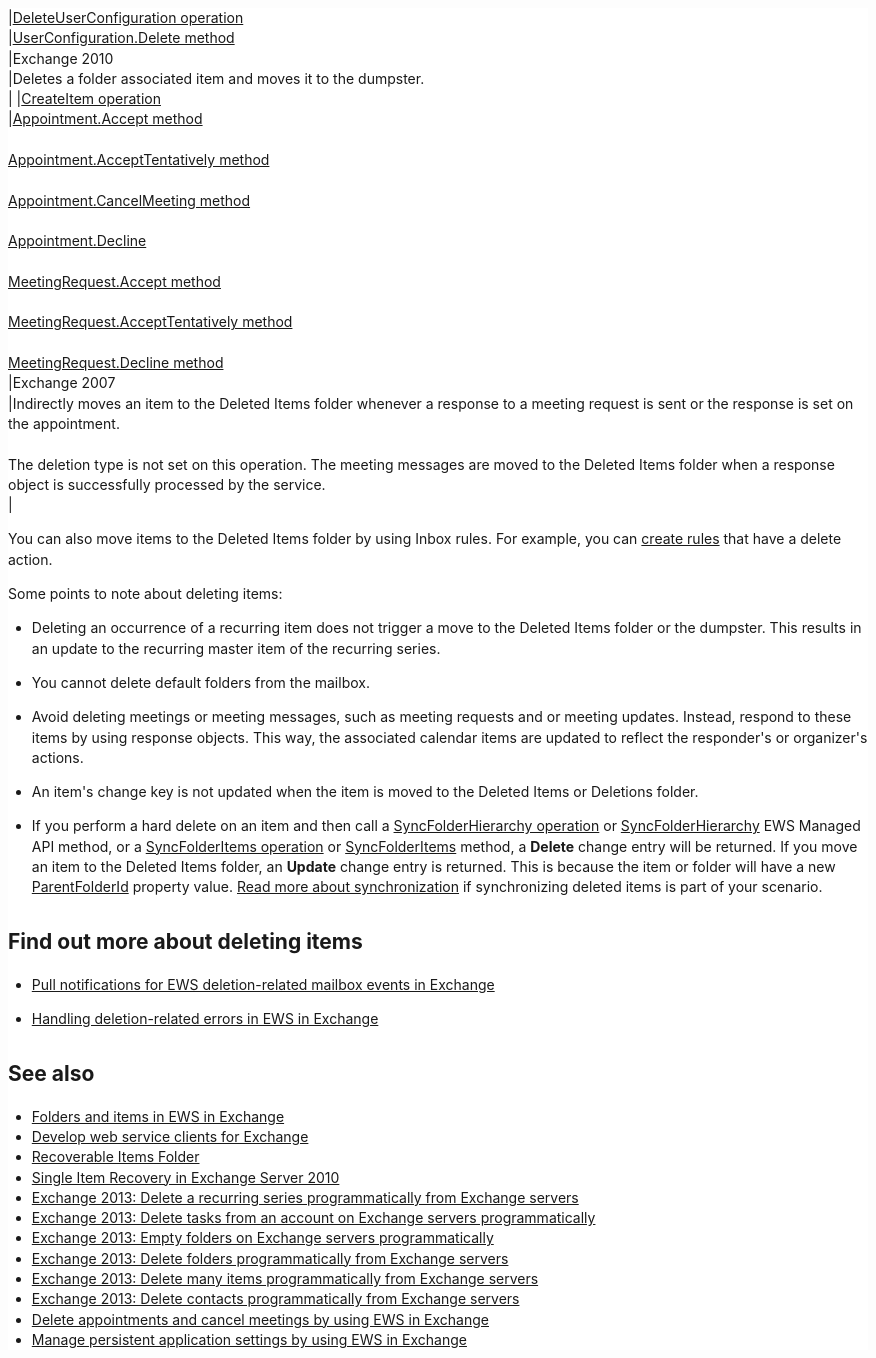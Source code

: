 |[DeleteUserConfiguration operation](https://msdn.microsoft.com/library/93e44690-be2d-4fdb-96a8-4ded3c193aed%28Office.15%29.aspx) <br/> |[UserConfiguration.Delete method](https://msdn.microsoft.com/library/exchange/microsoft.exchange.webservices.data.userconfiguration.delete%28v=exchg.80%29.aspx) <br/> |Exchange 2010  <br/> |Deletes a folder associated item and moves it to the dumpster.  <br/> |
|[CreateItem operation](https://msdn.microsoft.com/library/78a52120-f1d0-4ed7-8748-436e554f75b6%28Office.15%29.aspx) <br/> |[Appointment.Accept method](https://msdn.microsoft.com/library/microsoft.exchange.webservices.data.appointment.accept%28v=exchg.80%29.aspx) <br/><br/>[Appointment.AcceptTentatively method](https://msdn.microsoft.com/library/microsoft.exchange.webservices.data.appointment.accepttentatively%28v=exchg.80%29.aspx)<br/><br/>[Appointment.CancelMeeting method](https://msdn.microsoft.com/library/microsoft.exchange.webservices.data.appointment.cancelmeeting%28v=exchg.80%29.aspx)<br/><br/>[Appointment.Decline](https://msdn.microsoft.com/library/microsoft.exchange.webservices.data.appointment.decline%28v=exchg.80%29.aspx)<br/><br/>[MeetingRequest.Accept method](https://msdn.microsoft.com/library/microsoft.exchange.webservices.data.meetingrequest.accept%28v=exchg.80%29.aspx)<br/><br/>[MeetingRequest.AcceptTentatively method](https://msdn.microsoft.com/library/microsoft.exchange.webservices.data.meetingrequest.accepttentatively%28v=exchg.80%29.aspx)<br/><br/>[MeetingRequest.Decline method](https://msdn.microsoft.com/library/microsoft.exchange.webservices.data.meetingrequest.decline%28v=exchg.80%29.aspx) <br/> |Exchange 2007  <br/> |Indirectly moves an item to the Deleted Items folder whenever a response to a meeting request is sent or the response is set on the appointment.<br/><br/>The deletion type is not set on this operation. The meeting messages are moved to the Deleted Items folder when a response object is successfully processed by the service.  <br/> |

You can also move items to the Deleted Items folder by using Inbox rules. For example, you can [create rules](inbox-management-and-ews-in-exchange.md) that have a delete action.
  
Some points to note about deleting items:
  
- Deleting an occurrence of a recurring item does not trigger a move to the Deleted Items folder or the dumpster. This results in an update to the recurring master item of the recurring series.

- You cannot delete default folders from the mailbox.

- Avoid deleting meetings or meeting messages, such as meeting requests and or meeting updates. Instead, respond to these items by using response objects. This way, the associated calendar items are updated to reflect the responder's or organizer's actions.

- An item's change key is not updated when the item is moved to the Deleted Items or Deletions folder.

- If you perform a hard delete on an item and then call a [SyncFolderHierarchy operation](https://msdn.microsoft.com/library/b31916b1-bc6c-4451-a475-b7c5417f752d%28Office.15%29.aspx) or [SyncFolderHierarchy](https://msdn.microsoft.com/library/microsoft.exchange.webservices.data.exchangeservice.syncfolderhierarchy%28v=exchg.80%29.aspx) EWS Managed API method, or a [SyncFolderItems operation](https://msdn.microsoft.com/library/7f0de089-8876-47ec-a871-df118ceae75d%28Office.15%29.aspx) or [SyncFolderItems](https://msdn.microsoft.com/library/microsoft.exchange.webservices.data.exchangeservice.syncfolderitems%28v=exchg.80%29.aspx) method, a **Delete** change entry will be returned. If you move an item to the Deleted Items folder, an **Update** change entry is returned. This is because the item or folder will have a new [ParentFolderId](https://msdn.microsoft.com/library/258f4b1f-367e-4c7d-9c29-eb775a2398c7%28Office.15%29.aspx) property value. [Read more about synchronization](mailbox-synchronization-and-ews-in-exchange.md) if synchronizing deleted items is part of your scenario.

## Find out more about deleting items

<a name="findoutmore"> </a>

- [Pull notifications for EWS deletion-related mailbox events in Exchange](pull-notifications-for-ews-deletion-related-mailbox-events-in-exchange.md)

- [Handling deletion-related errors in EWS in Exchange](handling-deletion-related-errors-in-ews-in-exchange.md)

## See also

- [Folders and items in EWS in Exchange](folders-and-items-in-ews-in-exchange.md)
- [Develop web service clients for Exchange](develop-web-service-clients-for-exchange.md)
- [Recoverable Items Folder](https://technet.microsoft.com/library/ee364755.aspx)
- [Single Item Recovery in Exchange Server 2010](https://blogs.technet.com/b/exchange/archive/2009/09/25/3408389.aspx#_Single_Item_Recovery)
- [Exchange 2013: Delete a recurring series programmatically from Exchange servers](https://code.msdn.microsoft.com/exchange/Exchange-2013-Delete-a-e1c7b89d)
- [Exchange 2013: Delete tasks from an account on Exchange servers programmatically](https://code.msdn.microsoft.com/exchange/Exchange-2013-Delete-tasks-13824637)
- [Exchange 2013: Empty folders on Exchange servers programmatically](https://code.msdn.microsoft.com/exchange/Exchange-2013-Empty-6487df37)
- [Exchange 2013: Delete folders programmatically from Exchange servers](https://code.msdn.microsoft.com/exchange/Exchange-2013-Delete-aa1a5823)
- [Exchange 2013: Delete many items programmatically from Exchange servers](https://code.msdn.microsoft.com/exchange/Exchange-2013-Delete-many-064f8760)
- [Exchange 2013: Delete contacts programmatically from Exchange servers](https://code.msdn.microsoft.com/exchange/Exchange-2013-Delete-3b8b0640)
- [Delete appointments and cancel meetings by using EWS in Exchange](how-to-delete-appointments-and-cancel-meetings-by-using-ews-in-exchange.md)
- [Manage persistent application settings by using EWS in Exchange](how-to-manage-persistent-application-settings-by-using-ews-in-exchange.md)
